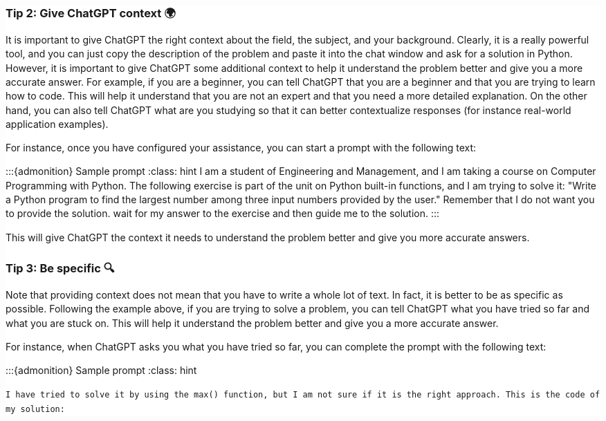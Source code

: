 ### Tip 2: Give ChatGPT context 🌍

It is important to give ChatGPT the right context about the field, the subject, and your background.
Clearly, it is a really powerful tool, and you can just copy the description of the problem and paste it into the chat
window and ask for a solution in Python. However, it is important to give ChatGPT some additional context to help it
understand the problem better and give you a more accurate answer. For example, if you are a beginner, you can tell
ChatGPT that you are a beginner and that you are trying to learn how to code. This will help it understand that you are
not an expert and that you need a more detailed explanation. On the other hand, you can also tell ChatGPT what are you
studying so that it can better contextualize responses (for instance real-world application examples).

For instance, once you have configured your assistance, you can start a prompt with the following text:

:::{admonition} Sample prompt
:class: hint
I am a student of Engineering and Management, and I am taking a course on Computer Programming with Python. The
following
exercise is part of the unit on Python built-in functions, and I am trying to solve it: "Write a Python program to find
the largest number among three input numbers provided by the user." Remember that I do not want you to provide the
solution. wait for my answer to the exercise and then guide me to the solution.
:::

This will give ChatGPT the context it needs to understand the problem better and give you more accurate answers.

### Tip 3: Be specific 🔍

Note that providing context does not mean that you have to write a whole lot of text. In fact, it is better to be as
specific as possible. Following the example above, if you are trying to solve a problem, you can tell ChatGPT what you
have tried so far and what you are stuck on. This will help it understand the problem better and give you a more
accurate answer.

For instance, when ChatGPT asks you what you have tried so far, you can complete the prompt with the following text:

:::{admonition} Sample prompt
:class: hint

    I have tried to solve it by using the max() function, but I am not sure if it is the right approach. This is the code of my solution:
